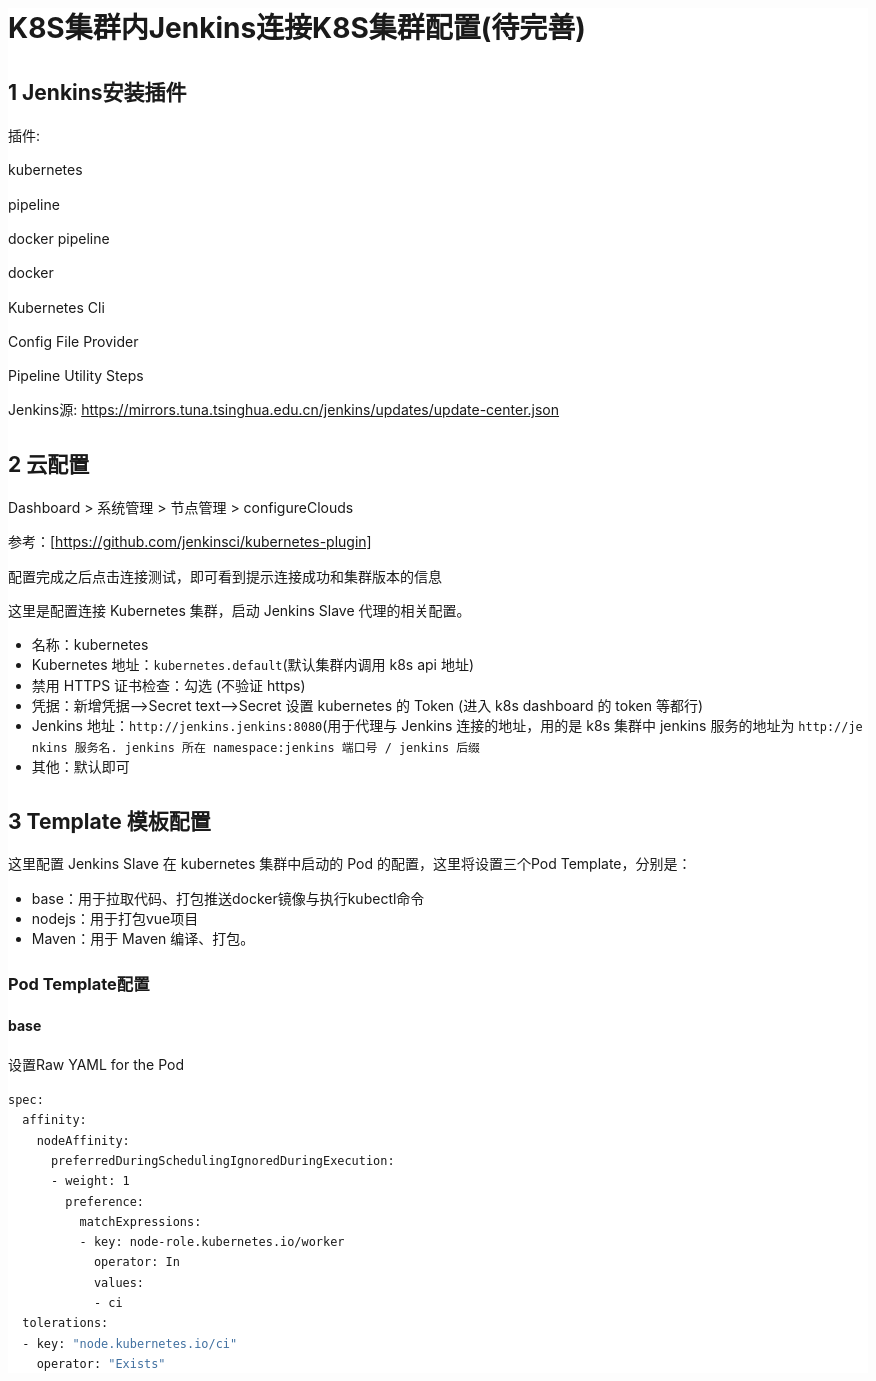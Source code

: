 # K8S集群内Jenkins连接K8S集群配置(待完善)

## 1 Jenkins安装插件

插件:

kubernetes

pipeline

docker pipeline

docker

Kubernetes Cli

Config File Provider

Pipeline Utility Steps

Jenkins源: https://mirrors.tuna.tsinghua.edu.cn/jenkins/updates/update-center.json

## 2 云配置
Dashboard > 系统管理 > 节点管理 > configureClouds

参考：[https://github.com/jenkinsci/kubernetes-plugin]

配置完成之后点击连接测试，即可看到提示连接成功和集群版本的信息

这里是配置连接 Kubernetes 集群，启动 Jenkins Slave 代理的相关配置。

*   名称：kubernetes
*   Kubernetes 地址：`kubernetes.default`(默认集群内调用 k8s api 地址)
*   禁用 HTTPS 证书检查：勾选 (不验证 https)
*   凭据：新增凭据—>Secret text—>Secret 设置 kubernetes 的 Token (进入 k8s dashboard 的 token 等都行)
*   Jenkins 地址：`http://jenkins.jenkins:8080`(用于代理与 Jenkins 连接的地址，用的是 k8s 集群中 jenkins 服务的地址为 `http://jenkins 服务名. jenkins 所在 namespace:jenkins 端口号 / jenkins 后缀`
*   其他：默认即可

## 3 Template 模板配置
这里配置 Jenkins Slave 在 kubernetes 集群中启动的 Pod 的配置，这里将设置三个Pod Template，分别是：

*   base：用于拉取代码、打包推送docker镜像与执行kubectl命令
*   nodejs：用于打包vue项目
*   Maven：用于 Maven 编译、打包。

### Pod Template配置

#### base

设置Raw YAML for the Pod

```bash
spec:
  affinity:
    nodeAffinity:
      preferredDuringSchedulingIgnoredDuringExecution:
      - weight: 1
        preference:
          matchExpressions:
          - key: node-role.kubernetes.io/worker
            operator: In
            values:
            - ci
  tolerations:
  - key: "node.kubernetes.io/ci"
    operator: "Exists"
```